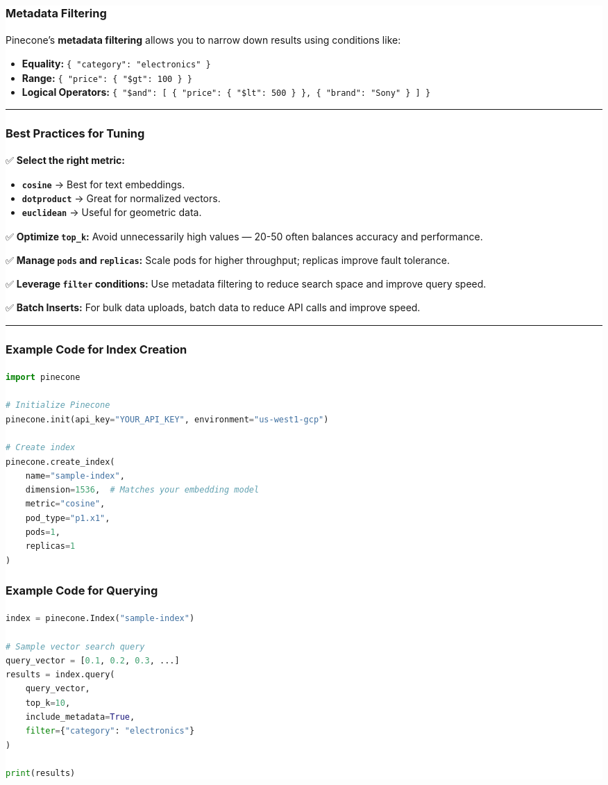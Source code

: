 
### **Metadata Filtering**
Pinecone’s **metadata filtering** allows you to narrow down results using conditions like:

- **Equality:** `{ "category": "electronics" }`
- **Range:** `{ "price": { "$gt": 100 } }`
- **Logical Operators:** `{ "$and": [ { "price": { "$lt": 500 } }, { "brand": "Sony" } ] }`

---

### **Best Practices for Tuning**
✅ **Select the right metric:**  
- **`cosine`** → Best for text embeddings.  
- **`dotproduct`** → Great for normalized vectors.  
- **`euclidean`** → Useful for geometric data.  

✅ **Optimize `top_k`:** Avoid unnecessarily high values — 20-50 often balances accuracy and performance.  

✅ **Manage `pods` and `replicas`:** Scale pods for higher throughput; replicas improve fault tolerance.  

✅ **Leverage `filter` conditions:** Use metadata filtering to reduce search space and improve query speed.  

✅ **Batch Inserts:** For bulk data uploads, batch data to reduce API calls and improve speed.  

---

### **Example Code for Index Creation**
```python
import pinecone

# Initialize Pinecone
pinecone.init(api_key="YOUR_API_KEY", environment="us-west1-gcp")

# Create index
pinecone.create_index(
    name="sample-index",
    dimension=1536,  # Matches your embedding model
    metric="cosine",
    pod_type="p1.x1",
    pods=1,
    replicas=1
)
```

### **Example Code for Querying**
```python
index = pinecone.Index("sample-index")

# Sample vector search query
query_vector = [0.1, 0.2, 0.3, ...]
results = index.query(
    query_vector,
    top_k=10,
    include_metadata=True,
    filter={"category": "electronics"}
)

print(results)
```
